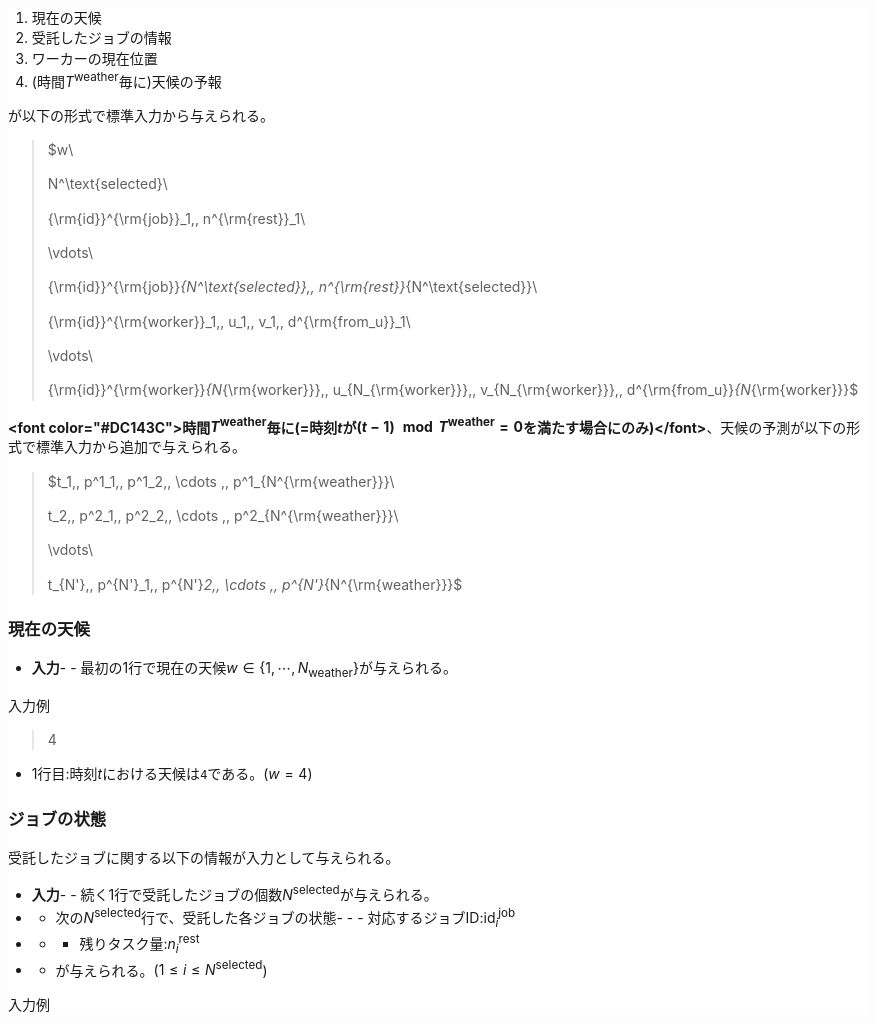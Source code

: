 1. 現在の天候
2. 受託したジョブの情報
3. ワーカーの現在位置
4. (時間$T^\text{weather}$毎に)天候の予報

が以下の形式で標準入力から与えられる。

> $w\\
> 
> N^\text{selected}\\
> 
> {\rm{id}}^{\rm{job}}_1\,\, n^{\rm{rest}}_1\\
> 
> \vdots\\
> 
> {\rm{id}}^{\rm{job}}_{N^\text{selected}}\,\, n^{\rm{rest}}_{N^\text{selected}}\\
> 
> {\rm{id}}^{\rm{worker}}_1\,\, u_1\,\, v_1\,\, d^{\rm{from\_u}}_1\\
> 
> \vdots\\
> 
> {\rm{id}}^{\rm{worker}}_{N_{\rm{worker}}}\,\, u_{N_{\rm{worker}}}\,\, v_{N_{\rm{worker}}}\,\, d^{\rm{from\_u}}_{N_{\rm{worker}}}$

**&lt;font color="#DC143C"&gt;時間$T^\text{weather}$毎に(=時刻$t$が$(t-1) \mod T^\text{weather} = 0$を満たす場合にのみ)&lt;/font&gt;**、天候の予測が以下の形式で標準入力から追加で与えられる。

> $t_1\,\, p^1_1\,\, p^1_2\,\, \cdots \,\, p^1_{N^{\rm{weather}}}\\
> 
> t_2\,\, p^2_1\,\, p^2_2\,\, \cdots \,\, p^2_{N^{\rm{weather}}}\\
> 
> \vdots\\
> 
> t_{N'}\,\, p^{N'}_1\,\, p^{N'}_2\,\, \cdots \,\, p^{N'}_{N^{\rm{weather}}}$

### 現在の天候

- **入力**-   - 最初の$1$行で現在の天候$w \in \{1,\cdots,N_\text{weather}\}$が与えられる。

入力例

> 4

- 1行目:時刻$t$における天候は`4`である。($w=4$)

### ジョブの状態

受託したジョブに関する以下の情報が入力として与えられる。

- **入力**-   - 続く$1$行で受託したジョブの個数$N^\text{selected}$が与えられる。
-   - 次の$N^\text{selected}$行で、受託した各ジョブの状態-   -   - 対応するジョブID:${\text{id}}^{\text{job}}_i$
-   -   - 残りタスク量:$n^{\text{rest}}_i$
-   - が与えられる。($1 \leq i \leq N^\text{selected}$)

入力例
